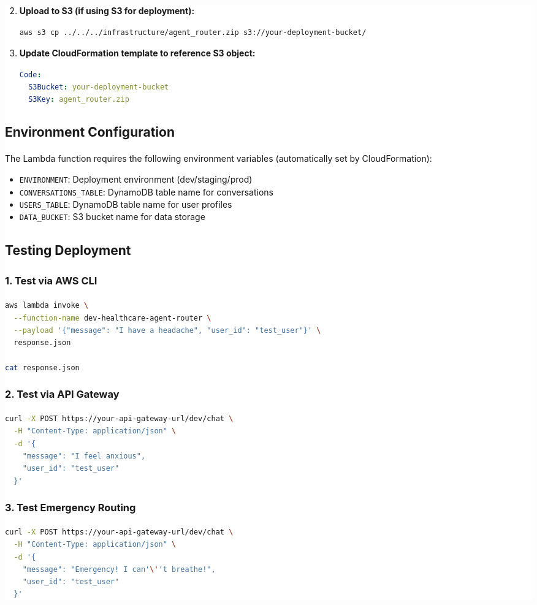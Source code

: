 2. **Upload to S3 (if using S3 for deployment):**
   ```bash
   aws s3 cp ../../../infrastructure/agent_router.zip s3://your-deployment-bucket/
   ```

3. **Update CloudFormation template to reference S3 object:**
   ```yaml
   Code:
     S3Bucket: your-deployment-bucket
     S3Key: agent_router.zip
   ```

## Environment Configuration

The Lambda function requires the following environment variables (automatically set by CloudFormation):

- `ENVIRONMENT`: Deployment environment (dev/staging/prod)
- `CONVERSATIONS_TABLE`: DynamoDB table name for conversations
- `USERS_TABLE`: DynamoDB table name for user profiles
- `DATA_BUCKET`: S3 bucket name for data storage

## Testing Deployment

### 1. Test via AWS CLI

```bash
aws lambda invoke \
  --function-name dev-healthcare-agent-router \
  --payload '{"message": "I have a headache", "user_id": "test_user"}' \
  response.json

cat response.json
```

### 2. Test via API Gateway

```bash
curl -X POST https://your-api-gateway-url/dev/chat \
  -H "Content-Type: application/json" \
  -d '{
    "message": "I feel anxious",
    "user_id": "test_user"
  }'
```

### 3. Test Emergency Routing

```bash
curl -X POST https://your-api-gateway-url/dev/chat \
  -H "Content-Type: application/json" \
  -d '{
    "message": "Emergency! I can'\''t breathe!",
    "user_id": "test_user"
  }'
```
